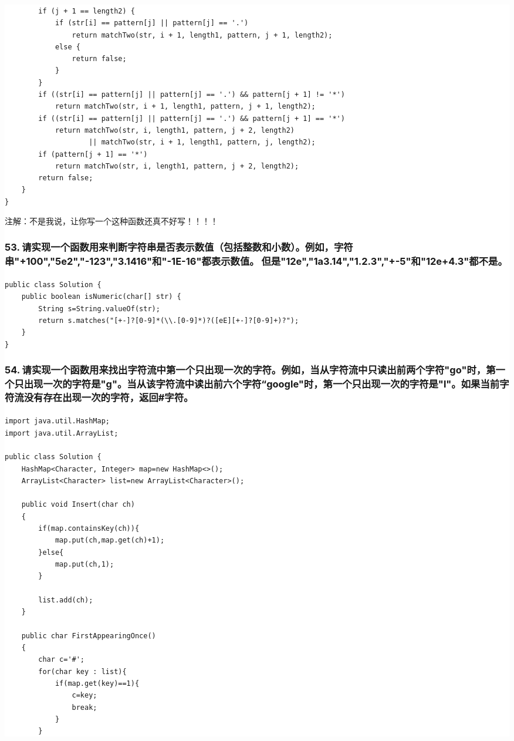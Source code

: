 			if (j + 1 == length2) {
				if (str[i] == pattern[j] || pattern[j] == '.')
					return matchTwo(str, i + 1, length1, pattern, j + 1, length2);
				else {
					return false;
				}
			}
			if ((str[i] == pattern[j] || pattern[j] == '.') && pattern[j + 1] != '*')
				return matchTwo(str, i + 1, length1, pattern, j + 1, length2);
			if ((str[i] == pattern[j] || pattern[j] == '.') && pattern[j + 1] == '*')
				return matchTwo(str, i, length1, pattern, j + 2, length2)
						|| matchTwo(str, i + 1, length1, pattern, j, length2);
			if (pattern[j + 1] == '*')
				return matchTwo(str, i, length1, pattern, j + 2, length2);
			return false;
		}
	}
注解：不是我说，让你写一个这种函数还真不好写！！！！

### 53. 请实现一个函数用来判断字符串是否表示数值（包括整数和小数）。例如，字符串"+100","5e2","-123","3.1416"和"-1E-16"都表示数值。 但是"12e","1a3.14","1.2.3","+-5"和"12e+4.3"都不是。
	public class Solution {
	    public boolean isNumeric(char[] str) {
	        String s=String.valueOf(str);
	        return s.matches("[+-]?[0-9]*(\\.[0-9]*)?([eE][+-]?[0-9]+)?");  
	    }
	}

### 54. 请实现一个函数用来找出字符流中第一个只出现一次的字符。例如，当从字符流中只读出前两个字符"go"时，第一个只出现一次的字符是"g"。当从该字符流中读出前六个字符“google"时，第一个只出现一次的字符是"l"。如果当前字符流没有存在出现一次的字符，返回#字符。
	import java.util.HashMap;
	import java.util.ArrayList;
	
	public class Solution {
	    HashMap<Character, Integer> map=new HashMap<>();
	    ArrayList<Character> list=new ArrayList<Character>();
	
	    public void Insert(char ch)
	    {
	        if(map.containsKey(ch)){
	            map.put(ch,map.get(ch)+1);
	        }else{
	            map.put(ch,1);
	        }
	          
	        list.add(ch);
	    }
	      
	    public char FirstAppearingOnce()
	    {   
	    	char c='#';
	        for(char key : list){
	            if(map.get(key)==1){
	                c=key;
	                break;
	            }
	        }
	          